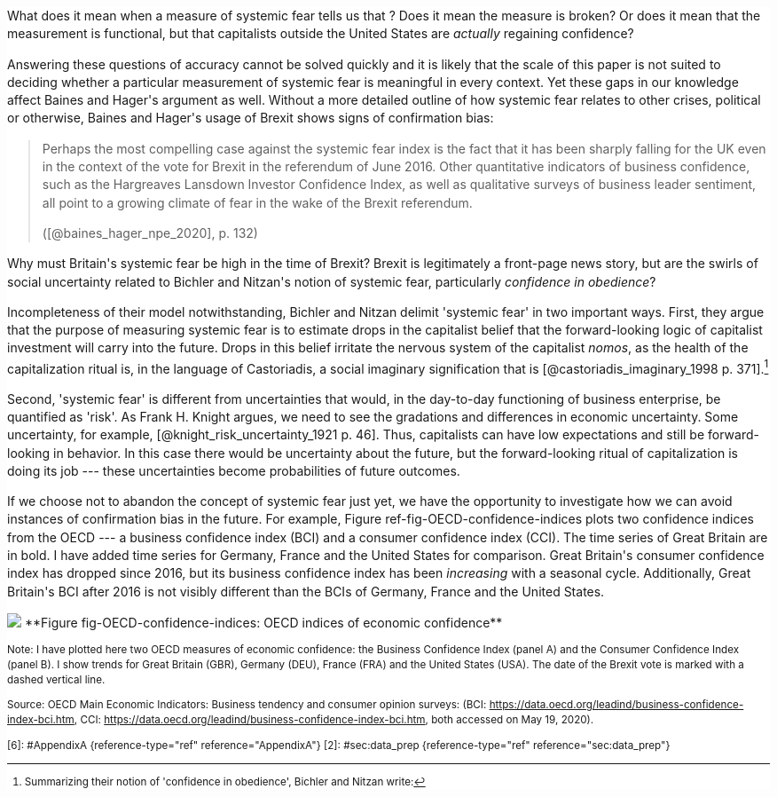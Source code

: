 What does it mean when a measure of systemic fear tells us that ? Does it mean the measure is broken? Or does it mean that the measurement is functional, but that capitalists outside the United States are *actually* regaining confidence?

Answering these questions of accuracy cannot be solved quickly and it is likely that the scale of this paper is not suited to deciding whether a particular measurement of systemic fear is meaningful in every context. Yet these gaps in our knowledge affect Baines and Hager's argument as well. Without a more detailed outline of how systemic fear relates to other crises, political or otherwise, Baines and Hager's usage of Brexit shows signs of confirmation bias:

> Perhaps the most compelling case against the systemic fear index is the fact that it has been sharply falling for the UK even in the context of the vote for Brexit in the referendum of June 2016. Other quantitative indicators of business confidence, such as the Hargreaves Lansdown Investor Confidence Index, as well as qualitative surveys of business leader sentiment, all point to a growing climate of fear in the wake of the Brexit referendum.
>
> ([@baines_hager_npe_2020], p. 132)

Why must Britain's systemic fear be high in the time of Brexit? Brexit is legitimately a front-page news story, but are the swirls of social uncertainty related to Bichler and Nitzan's notion of systemic fear, particularly *confidence in obedience*?

Incompleteness of their model notwithstanding, Bichler and Nitzan delimit 'systemic fear' in two important ways. First, they argue that the purpose of measuring systemic fear is to estimate drops in the capitalist belief that the forward-looking logic of capitalist investment will carry into the future. Drops in this belief irritate the nervous system of the capitalist *nomos*, as the health of the capitalization ritual is, in the language of Castoriadis, a social imaginary signification that is [@castoriadis_imaginary_1998 p. 371].[^9]

Second, 'systemic fear' is different from uncertainties that would, in the day-to-day functioning of business enterprise, be quantified as 'risk'. As Frank H. Knight argues, we need to see the gradations and differences in economic uncertainty. Some uncertainty, for example, [@knight_risk_uncertainty_1921 p. 46]. Thus, capitalists can have low expectations and still be forward-looking in behavior. In this case there would be uncertainty about the future, but the forward-looking ritual of capitalization is doing its job --- these uncertainties become probabilities of future outcomes.

If we choose not to abandon the concept of systemic fear just yet, we have the opportunity to investigate how we can avoid instances of confirmation bias in the future. For example, Figure ref-fig-OECD-confidence-indices plots two confidence indices from the OECD --- a business confidence index (BCI) and a consumer confidence index (CCI). The time series of Great Britain are in bold. I have added time series for Germany, France and the United States for comparison. Great Britain's consumer confidence index has dropped since 2016, but its business confidence index has been *increasing* with a seasonal cycle. Additionally, Great Britain's BCI after 2016 is not visibly different than the BCIs of Germany, France and the United States.

<img src="../figures/OECD_confidence.png" width=450 />  
**Figure fig-OECD-confidence-indices: OECD indices of economic confidence**
<small>

Note: I have plotted here two OECD measures of economic confidence: the Business Confidence Index (panel A) and the Consumer Confidence Index (panel B). I show trends for Great Britain (GBR), Germany (DEU), France (FRA) and the United States (USA). The date of the Brexit vote is marked with a dashed vertical line.

Source: OECD Main Economic Indicators: Business tendency and consumer opinion surveys: (BCI: <https://data.oecd.org/leadind/business-confidence-index-bci.htm>, CCI: <https://data.oecd.org/leadind/business-confidence-index-bci.htm>, both accessed on May 19, 2020).


  [image]: divider
  [1]: by-nc-nd
  [CC BY-NC-ND 4.0]: https://creativecommons.org/licenses/by-nc-nd/4.0/
  [6]: #AppendixA {reference-type="ref" reference="AppendixA"}
  [2]: #sec:data_prep {reference-type="ref" reference="sec:data_prep"}
[^1]:  James McMahon currently teaches at the University of Toronto, Canada. His main research interests are the Hollywood film business, social theories of mass culture and political economic theory. 
[^2]:  Readers unfamiliar with how Bichler and Nitzan use the terms 'power' and 'accumulation' should start with [@nitzan_capital_2009]. Their methods are easy to understand but the reader is asked to pay special attention to the theoretical assumptions that are *rejected*. For example, in their paper that presents a CasP model of the stock market, they reject the idea that there can be mismatches between nominal financial prices and real economic units of production and consumption [@bichler_nitzan_stock_market_2016]. 
[^3]:  They do find a tight positive correlation for France, but the time-span of data (1999-2017) is shorter than what they have for Germany (1983-2017). 
[^4]:  [@kliman_value_2011] likewise critiques Bichler and Nitzan's model without exploring alternative reasons for apparent failures. 
[^5]:  An investigation of the U-turn from declining systemic fear in the 1960s to rising systemic fear in the 1980s is warranted. A quickly-made hypothesis would identify the cause to be the rise of a neo-liberal political economy. 
[^6]:  Thanks go to an anonymous reviewer for the revision of this paragraph. If any errors remain, they are my own. 
[^7]:  Evidence of this outcome would support Baines and Hager's argument. 
[^8]:  Ultimately, one's threshold for empirical difference will impact how one sees a strong network of relations in Figure ref-fig-corr-matrix-S-1. Further research will be needed to explore the network of relations in rising or falling systemic fear. 
[^9]:  Summarizing their notion of 'confidence in obedience', Bichler and Nitzan write:
[^10]:  [@kliman_value_2011] was one of the first to critique Bichler and Nitzan's concept of systemic fear. Kliman makes it very clear that he thinks it is impossible for systemic fear to be a meaningful concept because the evidence is showing a rise of systemic fear in two periods, June 1953--August 1962 and August 1962--December 1973. Lest I be perceived to be exaggerating Kliman's argument that systemic fear cannot be high at particular points in time, here is a key quotation in full:
[^11]:  There are opportunities to investigate the periodicity of a country's high systemic fear. For example, South Africa's first wave of high systemic fear occurred in the final years of Apartheid. The timing of this wave also complements the analysis of [@nitzan_bichler_south_africa_israel_2001], who argue that the collapse of the Apartheid regime coincides with changes to how dominant South African firms achieved differential accumulation. 
[^12]:  I used the `seasonal_decompose` function from the Python library `statsmodels.tsa.seasonal`. 
[^13]:  The sample mean is an estimate of the expected population mean, and therefore serves as an estimate of the 'expected' average for a random sample drawn from the population. 
[^14]:  Of the three measures of the power index, measure $P_1$ increases the most from 1950 to 2020 and from 1980 to 2020. That is because compared to the wage rate (the denominator in $P_1$), the denominators in $P_2$ (average income per capita) and $P_3$ (nominal GDP per capita) are prone to *rise* when inequality increases. (Growing income among top earners pulls up the average income.) 